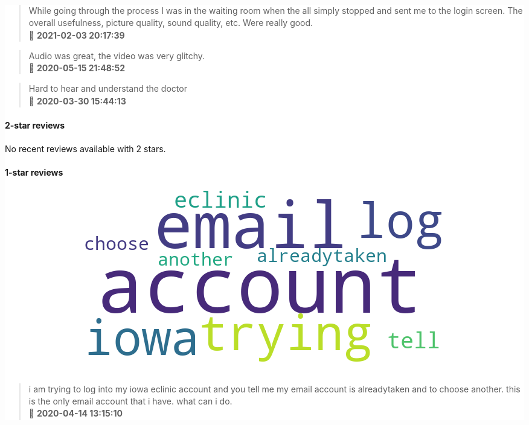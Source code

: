 > While going through the process I was in the waiting room when the all simply stopped and sent me to the login screen. The overall usefulness, picture quality, sound quality, etc. Were really good.<br> :date: __2021-02-03 20:17:39__

> Audio was great, the video was very glitchy.<br> :date: __2020-05-15 21:48:52__

> Hard to hear and understand the doctor<br> :date: __2020-03-30 15:44:13__



#### 2-star reviews

<p align="center">

</p>

No recent reviews available with 2 stars.

#### 1-star reviews

<p align="center">
<img src="1_star_reviews_wordcloud.png" alt="com.iowaclinic.android.iowa.eclinic 1 reviews"/>
</p>

> i am trying to log into my iowa eclinic account and you tell me my email account is alreadytaken and to choose another. this is the only email account that i have. what can i do.<br> :date: __2020-04-14 13:15:10__


